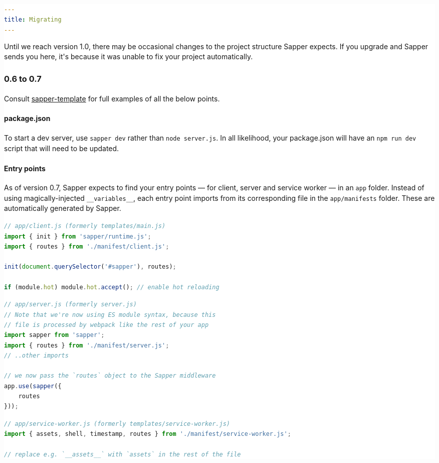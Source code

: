 ```yaml
---
title: Migrating
---
```


Until we reach version 1.0, there may be occasional changes to the project structure Sapper expects. If you upgrade and Sapper sends you here, it's because it was unable to fix your project automatically.


### 0.6 to 0.7

Consult [sapper-template](https://github.com/sveltejs/sapper-template) for full examples of all the below points.


#### package.json

To start a dev server, use `sapper dev` rather than `node server.js`. In all likelihood, your package.json will have an `npm run dev` script that will need to be updated.

#### Entry points

As of version 0.7, Sapper expects to find your entry points — for client, server and service worker — in an `app` folder. Instead of using magically-injected `__variables__`, each entry point imports from its corresponding file in the `app/manifests` folder. These are automatically generated by Sapper.

```js
// app/client.js (formerly templates/main.js)
import { init } from 'sapper/runtime.js';
import { routes } from './manifest/client.js';

init(document.querySelector('#sapper'), routes);

if (module.hot) module.hot.accept(); // enable hot reloading
```

```js
// app/server.js (formerly server.js)
// Note that we're now using ES module syntax, because this
// file is processed by webpack like the rest of your app
import sapper from 'sapper';
import { routes } from './manifest/server.js';
// ..other imports

// we now pass the `routes` object to the Sapper middleware
app.use(sapper({
	routes
}));
```

```js
// app/service-worker.js (formerly templates/service-worker.js)
import { assets, shell, timestamp, routes } from './manifest/service-worker.js';

// replace e.g. `__assets__` with `assets` in the rest of the file
```
